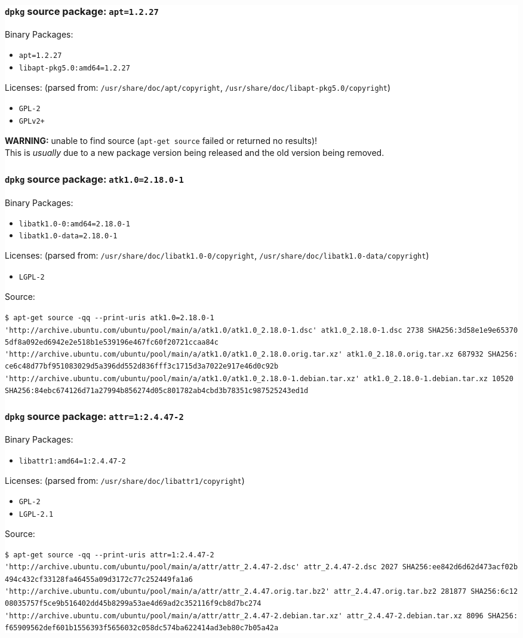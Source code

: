 ### `dpkg` source package: `apt=1.2.27`

Binary Packages:

- `apt=1.2.27`
- `libapt-pkg5.0:amd64=1.2.27`

Licenses: (parsed from: `/usr/share/doc/apt/copyright`, `/usr/share/doc/libapt-pkg5.0/copyright`)

- `GPL-2`
- `GPLv2+`

**WARNING:** unable to find source (`apt-get source` failed or returned no results)!  
This is *usually* due to a new package version being released and the old version being removed.


### `dpkg` source package: `atk1.0=2.18.0-1`

Binary Packages:

- `libatk1.0-0:amd64=2.18.0-1`
- `libatk1.0-data=2.18.0-1`

Licenses: (parsed from: `/usr/share/doc/libatk1.0-0/copyright`, `/usr/share/doc/libatk1.0-data/copyright`)

- `LGPL-2`

Source:

```console
$ apt-get source -qq --print-uris atk1.0=2.18.0-1
'http://archive.ubuntu.com/ubuntu/pool/main/a/atk1.0/atk1.0_2.18.0-1.dsc' atk1.0_2.18.0-1.dsc 2738 SHA256:3d58e1e9e653705df8a092ed6942e2e518b1e539196e467fc60f20721ccaa84c
'http://archive.ubuntu.com/ubuntu/pool/main/a/atk1.0/atk1.0_2.18.0.orig.tar.xz' atk1.0_2.18.0.orig.tar.xz 687932 SHA256:ce6c48d77bf951083029d5a396dd552d836fff3c1715d3a7022e917e46d0c92b
'http://archive.ubuntu.com/ubuntu/pool/main/a/atk1.0/atk1.0_2.18.0-1.debian.tar.xz' atk1.0_2.18.0-1.debian.tar.xz 10520 SHA256:84ebc674126d71a27994b856274d05c801782ab4cbd3b78351c987525243ed1d
```

### `dpkg` source package: `attr=1:2.4.47-2`

Binary Packages:

- `libattr1:amd64=1:2.4.47-2`

Licenses: (parsed from: `/usr/share/doc/libattr1/copyright`)

- `GPL-2`
- `LGPL-2.1`

Source:

```console
$ apt-get source -qq --print-uris attr=1:2.4.47-2
'http://archive.ubuntu.com/ubuntu/pool/main/a/attr/attr_2.4.47-2.dsc' attr_2.4.47-2.dsc 2027 SHA256:ee842d6d62d473acf02b494c432cf33128fa46455a09d3172c77c252449fa1a6
'http://archive.ubuntu.com/ubuntu/pool/main/a/attr/attr_2.4.47.orig.tar.bz2' attr_2.4.47.orig.tar.bz2 281877 SHA256:6c1208035757f5ce9b516402dd45b8299a53ae4d69ad2c352116f9cb8d7bc274
'http://archive.ubuntu.com/ubuntu/pool/main/a/attr/attr_2.4.47-2.debian.tar.xz' attr_2.4.47-2.debian.tar.xz 8096 SHA256:f65909562def601b1556393f5656032c058dc574ba622414ad3eb80c7b05a42a
```

